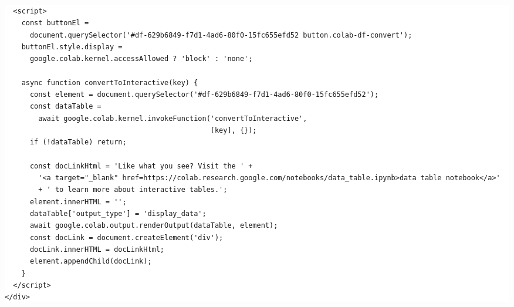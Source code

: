  <style>
    .colab-df-container {
      display:flex;
      flex-wrap:wrap;
      gap: 12px;
    }

    .colab-df-convert {
      background-color: #E8F0FE;
      border: none;
      border-radius: 50%;
      cursor: pointer;
      display: none;
      fill: #1967D2;
      height: 32px;
      padding: 0 0 0 0;
      width: 32px;
    }

    .colab-df-convert:hover {
      background-color: #E2EBFA;
      box-shadow: 0px 1px 2px rgba(60, 64, 67, 0.3), 0px 1px 3px 1px rgba(60, 64, 67, 0.15);
      fill: #174EA6;
    }

    [theme=dark] .colab-df-convert {
      background-color: #3B4455;
      fill: #D2E3FC;
    }

    [theme=dark] .colab-df-convert:hover {
      background-color: #434B5C;
      box-shadow: 0px 1px 3px 1px rgba(0, 0, 0, 0.15);
      filter: drop-shadow(0px 1px 2px rgba(0, 0, 0, 0.3));
      fill: #FFFFFF;
    }
  </style>

      <script>
        const buttonEl =
          document.querySelector('#df-629b6849-f7d1-4ad6-80f0-15fc655efd52 button.colab-df-convert');
        buttonEl.style.display =
          google.colab.kernel.accessAllowed ? 'block' : 'none';

        async function convertToInteractive(key) {
          const element = document.querySelector('#df-629b6849-f7d1-4ad6-80f0-15fc655efd52');
          const dataTable =
            await google.colab.kernel.invokeFunction('convertToInteractive',
                                                     [key], {});
          if (!dataTable) return;

          const docLinkHtml = 'Like what you see? Visit the ' +
            '<a target="_blank" href=https://colab.research.google.com/notebooks/data_table.ipynb>data table notebook</a>'
            + ' to learn more about interactive tables.';
          element.innerHTML = '';
          dataTable['output_type'] = 'display_data';
          await google.colab.output.renderOutput(dataTable, element);
          const docLink = document.createElement('div');
          docLink.innerHTML = docLinkHtml;
          element.appendChild(docLink);
        }
      </script>
    </div>
  </div>
